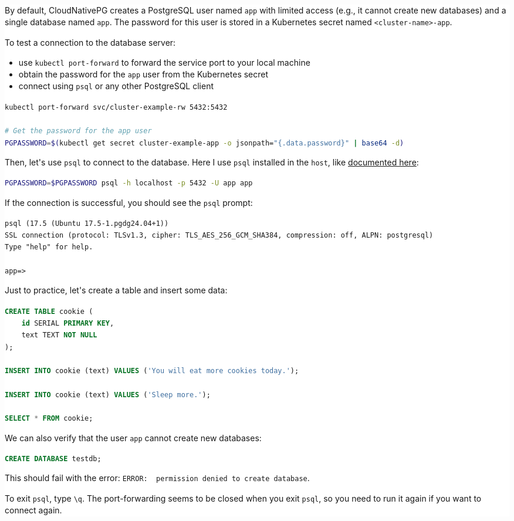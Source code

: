 By default, CloudNativePG creates a PostgreSQL user named `app` with limited
access (e.g., it cannot create new databases) and a single database named `app`.
The password for this user is stored in a Kubernetes secret named `<cluster-name>-app`.

To test a connection to the database server:

- use `kubectl port-forward` to forward the service port to your local machine
- obtain the password for the `app` user from the Kubernetes secret
- connect using `psql` or any other PostgreSQL client

```bash
kubectl port-forward svc/cluster-example-rw 5432:5432

# Get the password for the app user
PGPASSWORD=$(kubectl get secret cluster-example-app -o jsonpath="{.data.password}" | base64 -d)
```

Then, let's use `psql` to connect to the database. Here I use `psql` installed
in the `host`, like [documented here](./postgresql.md#connect-using-psql):

```bash
PGPASSWORD=$PGPASSWORD psql -h localhost -p 5432 -U app app
```

If the connection is successful, you should see the `psql` prompt:

```
psql (17.5 (Ubuntu 17.5-1.pgdg24.04+1))
SSL connection (protocol: TLSv1.3, cipher: TLS_AES_256_GCM_SHA384, compression: off, ALPN: postgresql)
Type "help" for help.

app=>
```

Just to practice, let's create a table and insert some data:

```sql
CREATE TABLE cookie (
    id SERIAL PRIMARY KEY,
    text TEXT NOT NULL
);

INSERT INTO cookie (text) VALUES ('You will eat more cookies today.');

INSERT INTO cookie (text) VALUES ('Sleep more.');

SELECT * FROM cookie;
```

We can also verify that the user `app` cannot create new databases:

```sql
CREATE DATABASE testdb;
```

This should fail with the error: `ERROR:  permission denied to create database`.

To exit `psql`, type `\q`. The port-forwarding seems to be closed when you exit
`psql`, so you need to run it again if you want to connect again.

